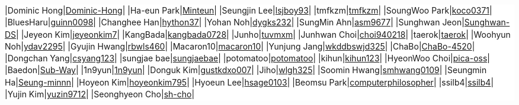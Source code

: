 |Dominic Hong|[Dominic-Hong](https://github.com/Dominic-Hong)|
|Ha-eun Park|[Minteun](https://github.com/Minteun)|
|Seungjin Lee|[lsjboy93](https://github.com/lsjboy93)|
|tmfkzm|[tmfkzm](https://github.com/tmfkzm)|
|SoungWoo Park|[koco0371](https://github.com/koco0371)|
|BluesHaru|[guinn0098](https://github.com/BluesHaru)| 
|Changhee Han|[hython37](https://github.com/hython37)|
|Yohan Noh|[dygks232](https://github.com/dygks232)|
|SungMin Ahn|[asm9677](https://github.com/asm9677)|
|Sunghwan Jeon|[Sunghwan-DS](https://github.com/Sunghwan-DS)|
|Jeyeon Kim|[jeyeonkim7](https://github.com/jeyeonkim7)|
|KangBada|[kangbada0728](https://github.com/kangbada0728)|
|Junho|[tuvmxm](https://github.com/tuvmxm)|
|Junhwan Choi|[choi940218](https://github.com/choi940218)|
|taerok|[taerok](https://github.com/taerok)|
|Woohyun Noh|[ydav2295](https://github.com/ydav2295)|
|Gyujin Hwang|[rbwls460](https://github.com/HwangGyujin)|
|Macaron10|[macaron10](https://github.com/macaron10)|
|Yunjung Jang|[wkddbswjd325](https://github.com/wkddbswjd325)|
|ChaBo|[ChaBo-4520](https://github.com/ChaBo-4520)|
|Dongchan Yang|[csyang123](https://github.com/csyang123)|
|sungjae bae|[sungjaebae](https://github.com/sungjaebae)|
|potomatoo|[potomatoo](https://github.com/potomatoo)|
|kihun|[kihun123](https://github.com/kihun123)|
|HyeonWoo Choi|[pica-oss](https://github.com/pica-oss)|
|Baedon|[Sub-Way](https://github.com/Sub-Way)|
|1n9yun|[1n9yun](https://github.com/1n9yun)|
|Donguk Kim|[gustkdxo007](https://github.com/gustkdxo007)|
|Jiho|[wlgh325](https://github.com/wlgh325)|
|Soomin Hwang|[smhwang0109](https://github.com/smhwang0109)|
|Seungmin Ha|[Seung-minnn](https://github.com/Seung-minnn)|
|Hoyeon Kim|[hoyeonkim795](https://github.com/hoyeonkim795)|
|Hyoeun Lee|[hsage0103](https://github.com/hsage0103)|
|Beomsu Park|[computerphilosopher](https://github.com/computerphilosopher)|
|ssilb4|[ssilb4](https://github.com/ssilb4)|
|Yujin Kim|[yuzin9712](https://github.com/yuzin9712)|
|Seonghyeon Cho|[sh-cho](https://github.com/sh-cho)|